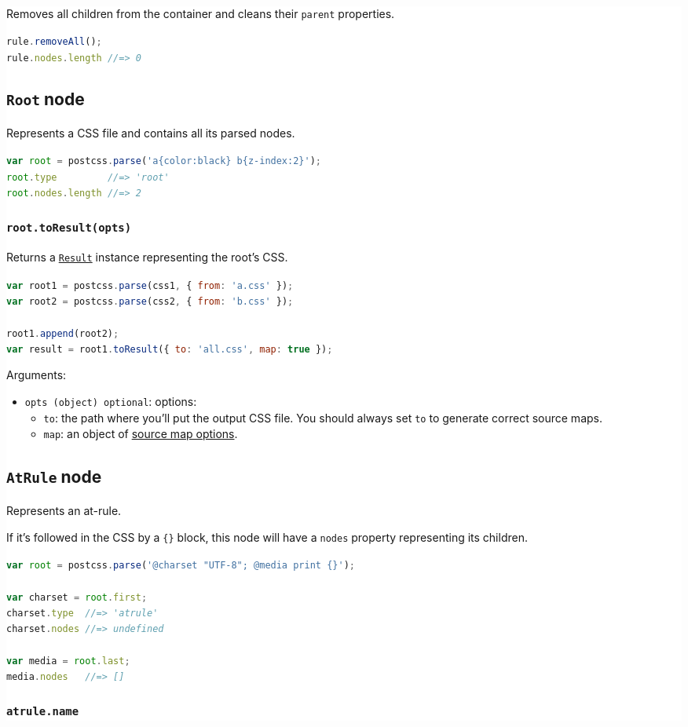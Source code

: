 Removes all children from the container and cleans their `parent` properties.

```js
rule.removeAll();
rule.nodes.length //=> 0
```

## `Root` node

Represents a CSS file and contains all its parsed nodes.

```js
var root = postcss.parse('a{color:black} b{z-index:2}');
root.type         //=> 'root'
root.nodes.length //=> 2
```

### `root.toResult(opts)`

Returns a [`Result`] instance representing the root’s CSS.

```js
var root1 = postcss.parse(css1, { from: 'a.css' });
var root2 = postcss.parse(css2, { from: 'b.css' });

root1.append(root2);
var result = root1.toResult({ to: 'all.css', map: true });
```

Arguments:

* `opts (object) optional`: options:
  * `to`: the path where you’ll put the output CSS file. You should always set
    `to` to generate correct source maps.
  * `map`: an object of [source map options].

## `AtRule` node

Represents an at-rule.

If it’s followed in the CSS by a `{}` block, this node will have a `nodes`
property representing its children.


```js
var root = postcss.parse('@charset "UTF-8"; @media print {}');

var charset = root.first;
charset.type  //=> 'atrule'
charset.nodes //=> undefined

var media = root.last;
media.nodes   //=> []
```

### `atrule.name`


[ES6 compile target]: https://github.com/Microsoft/TypeScript/wiki/tsconfig.json
[`String#replace`]: (https://developer.mozilla.org/en-US/docs/Web/JavaScript/Reference/Global_Objects/String/replace#Specifying_a_function_as_a_parameter)
[`source-map`]: https://github.com/mozilla/source-map
[Promise]:      http://www.html5rocks.com/en/tutorials/es6/promises/
[source map options]: https://github.com/postcss/postcss/blob/master/docs/source-maps.md
[`Processor#process(css, opts)`]: #processorprocesscss-opts
[`Root#toResult(opts)`]:          #roottoresult-opts
[`LazyResult#then()`]:            #lazythenonfulfilled-onrejected
[`postcss(plugins)`]:             #postcssplugins
[`postcss.plugin()`]:             #postcsspluginname-initializer
[`Declaration` node]:             #declaration-node
[`Result#messages`]:              #resultmessages
[`CssSyntaxError`]:               #csssyntaxerror-class
[`Processor#use`]:                #processoruseplugin
[`Result#warn()`]:                #resultwarntext-opts
[`Node#warn()`]:                  #nodewarnresult-message
[`Comment` node]:                 #comment-node
[`AtRule` node]:                  #atrule-node
[`from` option]:                  #processorprocesscss-opts
[`LazyResult`]:                   #lazyresult-class
[`Result#map`]:                   #resultmap
[`Result#css`]:                   #resultcss
[`Root` node]:                    #root-node
[`Rule` node]:                    #rule-node
[`Processor`]:                    #processor-class
[`Node#raws`]:                    #noderaws
[`Warning`]:                      #warning-class
[`Result`]:                       #result-class
[`Input`]:                        #inputclass